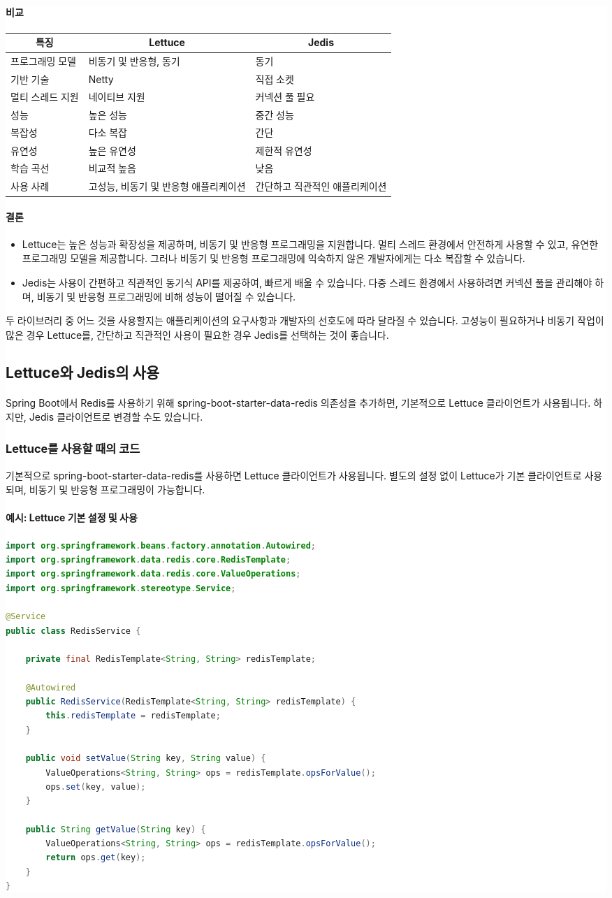 #### 비교
| 특징	| Lettuce	| Jedis|
| --- | --- | --- |
|프로그래밍 모델	|비동기 및 반응형, 동기	|동기|
|기반 기술	|Netty	|직접 소켓|
|멀티 스레드 지원	|네이티브 지원	|커넥션 풀 필요|
|성능	|높은 성능	|중간 성능|
|복잡성	|다소 복잡	|간단|
|유연성	|높은 유연성	|제한적 유연성|
|학습 곡선	|비교적 높음	|낮음|
|사용 사례	|고성능, 비동기 및 반응형 애플리케이션	|간단하고 직관적인 애플리케이션|

#### 결론
- Lettuce는 높은 성능과 확장성을 제공하며, 비동기 및 반응형 프로그래밍을 지원합니다. 멀티 스레드 환경에서 안전하게 사용할 수 있고, 유연한 프로그래밍 모델을 제공합니다. 그러나 비동기 및 반응형 프로그래밍에 익숙하지 않은 개발자에게는 다소 복잡할 수 있습니다.

- Jedis는 사용이 간편하고 직관적인 동기식 API를 제공하여, 빠르게 배울 수 있습니다. 다중 스레드 환경에서 사용하려면 커넥션 풀을 관리해야 하며, 비동기 및 반응형 프로그래밍에 비해 성능이 떨어질 수 있습니다.

두 라이브러리 중 어느 것을 사용할지는 애플리케이션의 요구사항과 개발자의 선호도에 따라 달라질 수 있습니다. 고성능이 필요하거나 비동기 작업이 많은 경우 Lettuce를, 간단하고 직관적인 사용이 필요한 경우 Jedis를 선택하는 것이 좋습니다.

## Lettuce와 Jedis의 사용
Spring Boot에서 Redis를 사용하기 위해 spring-boot-starter-data-redis 의존성을 추가하면, 기본적으로 Lettuce 클라이언트가 사용됩니다. 하지만, Jedis 클라이언트로 변경할 수도 있습니다.

### Lettuce를 사용할 때의 코드
기본적으로 spring-boot-starter-data-redis를 사용하면 Lettuce 클라이언트가 사용됩니다. 별도의 설정 없이 Lettuce가 기본 클라이언트로 사용되며, 비동기 및 반응형 프로그래밍이 가능합니다.

#### 예시: Lettuce 기본 설정 및 사용
```java
import org.springframework.beans.factory.annotation.Autowired;
import org.springframework.data.redis.core.RedisTemplate;
import org.springframework.data.redis.core.ValueOperations;
import org.springframework.stereotype.Service;

@Service
public class RedisService {

    private final RedisTemplate<String, String> redisTemplate;

    @Autowired
    public RedisService(RedisTemplate<String, String> redisTemplate) {
        this.redisTemplate = redisTemplate;
    }

    public void setValue(String key, String value) {
        ValueOperations<String, String> ops = redisTemplate.opsForValue();
        ops.set(key, value);
    }

    public String getValue(String key) {
        ValueOperations<String, String> ops = redisTemplate.opsForValue();
        return ops.get(key);
    }
}
```